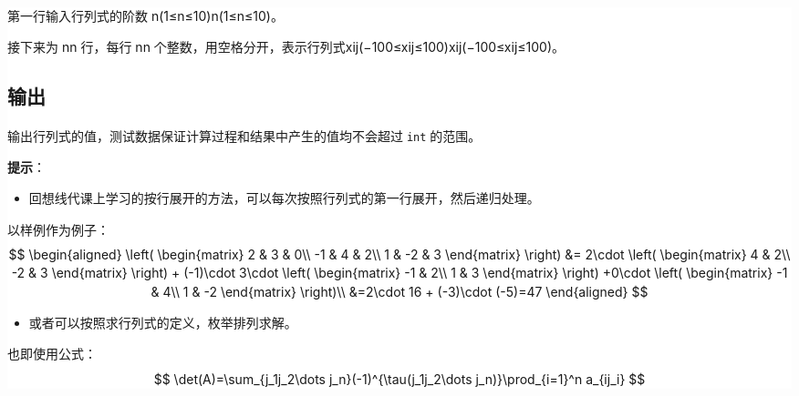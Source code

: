 第一行输入行列式的阶数 n(1≤n≤10)n(1≤n≤10)。

接下来为 nn 行，每行 nn 个整数，用空格分开，表示行列式xij(−100≤xij≤100)xij(−100≤xij≤100)。

## 输出

输出行列式的值，测试数据保证计算过程和结果中产生的值均不会超过 `int` 的范围。

**提示**：

- 回想线代课上学习的按行展开的方法，可以每次按照行列式的第一行展开，然后递归处理。

以样例作为例子：
$$
\begin{aligned}
\left(
\begin{matrix}
   2 & 3 & 0\\
   -1 & 4 & 2\\
   1 & -2 & 3
\end{matrix}
\right)
&=
2\cdot 
\left(
\begin{matrix}
   4 & 2\\
   -2 & 3
\end{matrix}
\right)
+
(-1)\cdot 3\cdot
\left(
\begin{matrix}
   -1 & 2\\
   1 & 3
\end{matrix}
\right)
+0\cdot 
\left(
\begin{matrix}
   -1 & 4\\
   1 & -2
\end{matrix}
\right)\\
&=2\cdot 16 + (-3)\cdot (-5)=47
\end{aligned}
$$

- 或者可以按照求行列式的定义，枚举排列求解。

也即使用公式：
$$
\det(A)=\sum_{j_1j_2\dots j_n}(-1)^{\tau(j_1j_2\dots j_n)}\prod_{i=1}^n a_{ij_i}
$$
